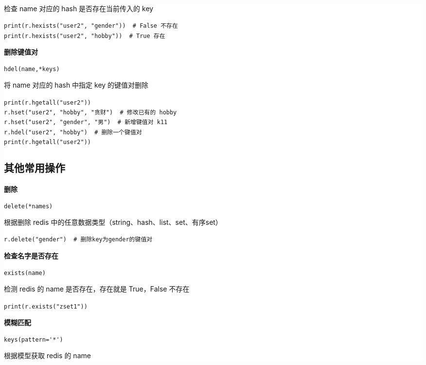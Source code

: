 检查 name 对应的 hash 是否存在当前传入的 key

```
print(r.hexists("user2", "gender"))  # False 不存在
print(r.hexists("user2", "hobby"))  # True 存在
```



**删除键值对**

```
hdel(name,*keys)
```

将 name 对应的 hash 中指定 key 的键值对删除

```
print(r.hgetall("user2"))
r.hset("user2", "hobby", "贪财")  # 修改已有的 hobby
r.hset("user2", "gender", "男")  # 新增键值对 k11
r.hdel("user2", "hobby")  # 删除一个键值对
print(r.hgetall("user2"))
```



## 其他常用操作

**删除**

```
delete(*names)
```

根据删除 redis 中的任意数据类型（string、hash、list、set、有序set）

```
r.delete("gender")  # 删除key为gender的键值对

```

**检查名字是否存在**

```
exists(name)
```

检测 redis 的 name 是否存在，存在就是 True，False 不存在

```
print(r.exists("zset1"))
```



**模糊匹配**

```
keys(pattern='*')
```

根据模型获取 redis 的 name
